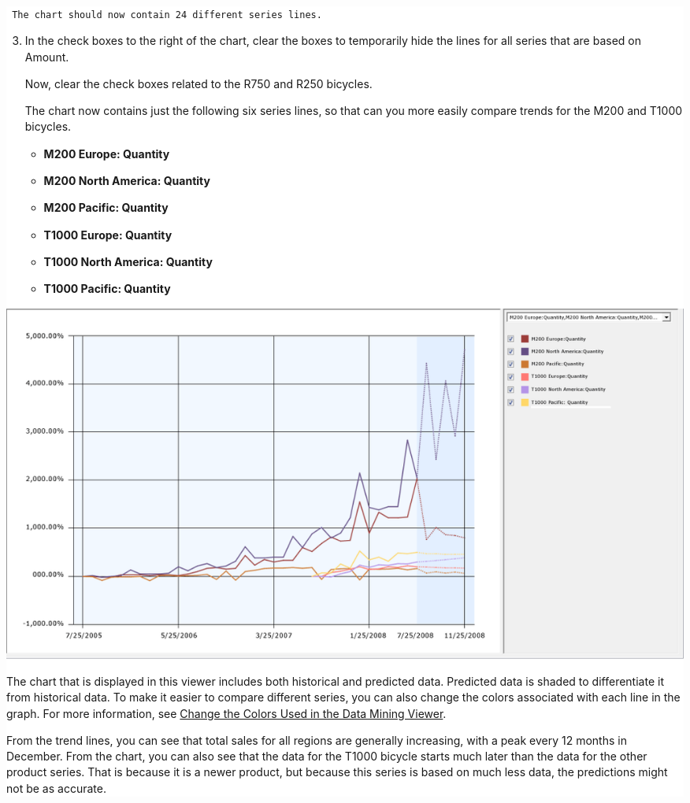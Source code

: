      The chart should now contain 24 different series lines.  
  
3.  In the check boxes to the right of the chart, clear the boxes to temporarily hide the lines for all series that are based on Amount.  
  
     Now, clear the check boxes related to the R750 and R250 bicycles.  
  
     The chart now contains just the following six series lines, so that can you more easily compare trends for the M200 and T1000 bicycles.  
  
    -   **M200 Europe: Quantity**  
  
    -   **M200 North America: Quantity**  
  
    -   **M200 Pacific: Quantity**  
  
    -   **T1000 Europe: Quantity**  
  
    -   **T1000 North America: Quantity**  
  
    -   **T1000 Pacific: Quantity**  
  
 ![Series predicting M200 and T1000 quantity](../../2014/tutorials/media/6series-defaultforecasting.gif "Series predicting M200 and T1000 quantity")  
  
 The chart that is displayed in this viewer includes both historical and predicted data. Predicted data is shaded to differentiate it from historical data. To make it easier to compare different series, you can also change the colors associated with each line in the graph. For more information, see [Change the Colors Used in the Data Mining Viewer](../../2014/analysis-services/change-the-colors-used-in-the-data-mining-viewer.md).  
  
 From the trend lines, you can see that total sales for all regions are generally increasing, with a peak every 12 months in December. From the chart, you can also see that the data for the T1000 bicycle starts much later than the data for the other product series. That is because it is a newer product, but because this series is based on much less data, the predictions might not be as accurate.  
  
